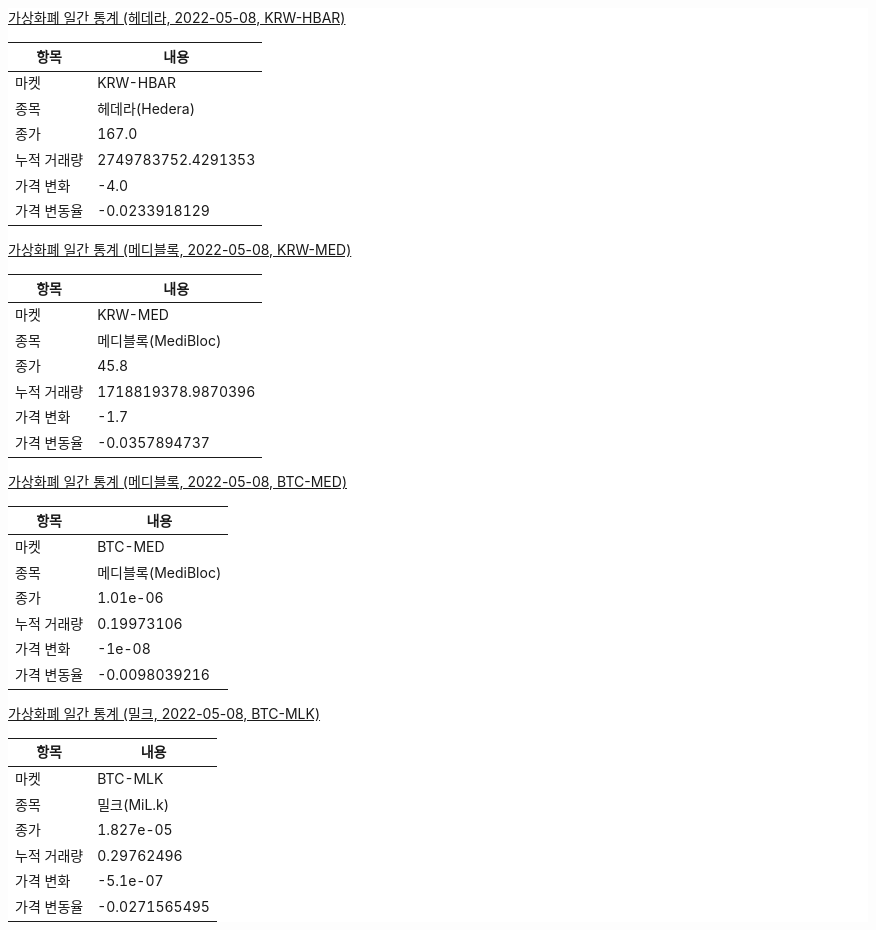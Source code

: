 
[가상화폐 일간 통계 (헤데라, 2022-05-08, KRW-HBAR)](KRW-HBAR-daily-candle-10days.html)

|항목|내용|
|--|--|
|마켓|KRW-HBAR|
|종목|헤데라(Hedera)|
|종가|167.0|
|누적 거래량|2749783752.4291353|
|가격 변화|-4.0|
|가격 변동율|-0.0233918129|


[가상화폐 일간 통계 (메디블록, 2022-05-08, KRW-MED)](KRW-MED-daily-candle-10days.html)

|항목|내용|
|--|--|
|마켓|KRW-MED|
|종목|메디블록(MediBloc)|
|종가|45.8|
|누적 거래량|1718819378.9870396|
|가격 변화|-1.7|
|가격 변동율|-0.0357894737|


[가상화폐 일간 통계 (메디블록, 2022-05-08, BTC-MED)](BTC-MED-daily-candle-10days.html)

|항목|내용|
|--|--|
|마켓|BTC-MED|
|종목|메디블록(MediBloc)|
|종가|1.01e-06|
|누적 거래량|0.19973106|
|가격 변화|-1e-08|
|가격 변동율|-0.0098039216|


[가상화폐 일간 통계 (밀크, 2022-05-08, BTC-MLK)](BTC-MLK-daily-candle-10days.html)

|항목|내용|
|--|--|
|마켓|BTC-MLK|
|종목|밀크(MiL.k)|
|종가|1.827e-05|
|누적 거래량|0.29762496|
|가격 변화|-5.1e-07|
|가격 변동율|-0.0271565495|
